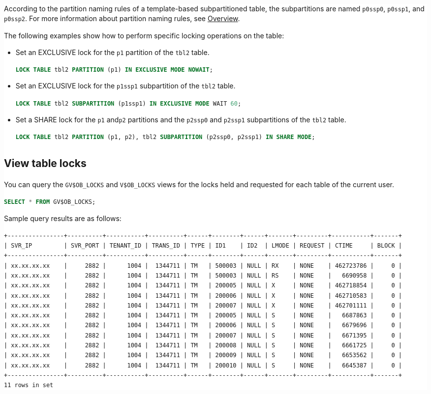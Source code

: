 According to the partition naming rules of a template-based subpartitioned table, the subpartitions are named `p0ssp0`, `p0ssp1`, and `p0ssp2`. For more information about partition naming rules, see [Overview](../200.manage-partitions-of-oracle-mode/100.partition-overview-of-oracle-mode.md).

The following examples show how to perform specific locking operations on the table:

* Set an EXCLUSIVE lock for the `p1` partition of the `tbl2` table.

   ```sql
   LOCK TABLE tbl2 PARTITION (p1) IN EXCLUSIVE MODE NOWAIT;
   ```

* Set an EXCLUSIVE lock for the `p1ssp1` subpartition of the `tbl2` table.

   ```sql
   LOCK TABLE tbl2 SUBPARTITION (p1ssp1) IN EXCLUSIVE MODE WAIT 60;
   ```

* Set a SHARE lock for the `p1` and`p2` partitions and the `p2ssp0` and `p2ssp1` subpartitions of the `tbl2` table.

   ```sql
   LOCK TABLE tbl2 PARTITION (p1, p2), tbl2 SUBPARTITION (p2ssp0, p2ssp1) IN SHARE MODE;
   ```

## View table locks

You can query the `GV$OB_LOCKS` and `V$OB_LOCKS` views for the locks held and requested for each table of the current user.

```sql
SELECT * FROM GV$OB_LOCKS;
```

Sample query results are as follows:

```shell
+----------------+----------+-----------+----------+------+--------+------+-------+---------+-----------+-------+
| SVR_IP         | SVR_PORT | TENANT_ID | TRANS_ID | TYPE | ID1    | ID2  | LMODE | REQUEST | CTIME     | BLOCK |
+----------------+----------+-----------+----------+------+--------+------+-------+---------+-----------+-------+
| xx.xx.xx.xx    |     2882 |      1004 |  1344711 | TM   | 500003 | NULL | RX    | NONE    | 462723786 |     0 |
| xx.xx.xx.xx    |     2882 |      1004 |  1344711 | TM   | 500003 | NULL | RS    | NONE    |   6690958 |     0 |
| xx.xx.xx.xx    |     2882 |      1004 |  1344711 | TM   | 200005 | NULL | X     | NONE    | 462718854 |     0 |
| xx.xx.xx.xx    |     2882 |      1004 |  1344711 | TM   | 200006 | NULL | X     | NONE    | 462710583 |     0 |
| xx.xx.xx.xx    |     2882 |      1004 |  1344711 | TM   | 200007 | NULL | X     | NONE    | 462701111 |     0 |
| xx.xx.xx.xx    |     2882 |      1004 |  1344711 | TM   | 200005 | NULL | S     | NONE    |   6687863 |     0 |
| xx.xx.xx.xx    |     2882 |      1004 |  1344711 | TM   | 200006 | NULL | S     | NONE    |   6679696 |     0 |
| xx.xx.xx.xx    |     2882 |      1004 |  1344711 | TM   | 200007 | NULL | S     | NONE    |   6671395 |     0 |
| xx.xx.xx.xx    |     2882 |      1004 |  1344711 | TM   | 200008 | NULL | S     | NONE    |   6661725 |     0 |
| xx.xx.xx.xx    |     2882 |      1004 |  1344711 | TM   | 200009 | NULL | S     | NONE    |   6653562 |     0 |
| xx.xx.xx.xx    |     2882 |      1004 |  1344711 | TM   | 200010 | NULL | S     | NONE    |   6645387 |     0 |
+----------------+----------+-----------+----------+------+--------+------+-------+---------+-----------+-------+
11 rows in set
```
